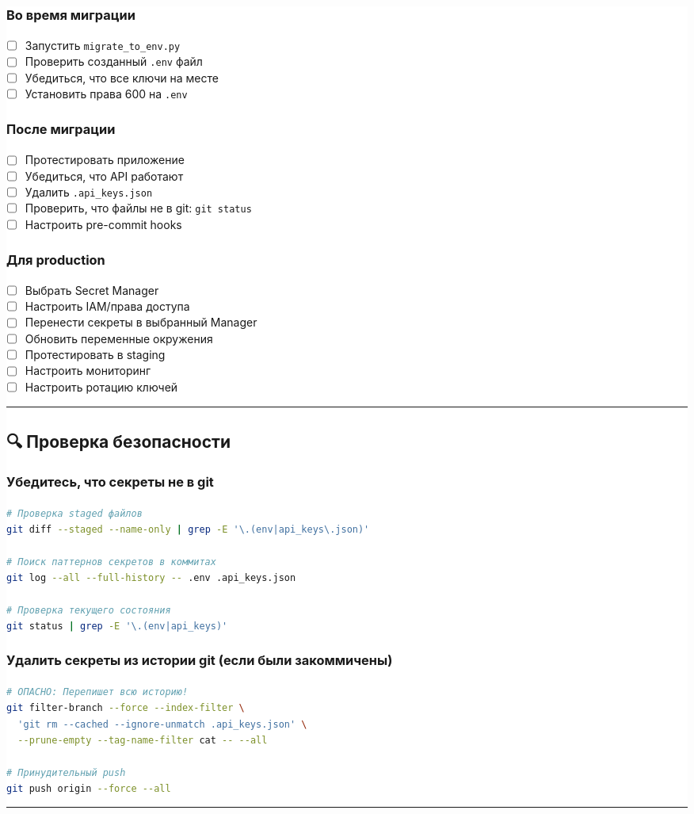 ### Во время миграции
- [ ] Запустить `migrate_to_env.py`
- [ ] Проверить созданный `.env` файл
- [ ] Убедиться, что все ключи на месте
- [ ] Установить права 600 на `.env`

### После миграции
- [ ] Протестировать приложение
- [ ] Убедиться, что API работают
- [ ] Удалить `.api_keys.json`
- [ ] Проверить, что файлы не в git: `git status`
- [ ] Настроить pre-commit hooks

### Для production
- [ ] Выбрать Secret Manager
- [ ] Настроить IAM/права доступа
- [ ] Перенести секреты в выбранный Manager
- [ ] Обновить переменные окружения
- [ ] Протестировать в staging
- [ ] Настроить мониторинг
- [ ] Настроить ротацию ключей

---

## 🔍 Проверка безопасности

### Убедитесь, что секреты не в git
```bash
# Проверка staged файлов
git diff --staged --name-only | grep -E '\.(env|api_keys\.json)'

# Поиск паттернов секретов в коммитах
git log --all --full-history -- .env .api_keys.json

# Проверка текущего состояния
git status | grep -E '\.(env|api_keys)'
```

### Удалить секреты из истории git (если были закоммичены)
```bash
# ОПАСНО: Перепишет всю историю!
git filter-branch --force --index-filter \
  'git rm --cached --ignore-unmatch .api_keys.json' \
  --prune-empty --tag-name-filter cat -- --all

# Принудительный push
git push origin --force --all
```

---
